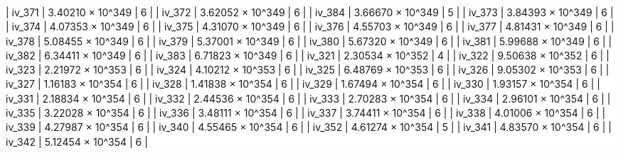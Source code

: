 | iv_371 | 3.40210 × 10^349 | 6 |
| iv_372 | 3.62052 × 10^349 | 6 |
| iv_384 | 3.66670 × 10^349 | 5 |
| iv_373 | 3.84393 × 10^349 | 6 |
| iv_374 | 4.07353 × 10^349 | 6 |
| iv_375 | 4.31070 × 10^349 | 6 |
| iv_376 | 4.55703 × 10^349 | 6 |
| iv_377 | 4.81431 × 10^349 | 6 |
| iv_378 | 5.08455 × 10^349 | 6 |
| iv_379 | 5.37001 × 10^349 | 6 |
| iv_380 | 5.67320 × 10^349 | 6 |
| iv_381 | 5.99688 × 10^349 | 6 |
| iv_382 | 6.34411 × 10^349 | 6 |
| iv_383 | 6.71823 × 10^349 | 6 |
| iv_321 | 2.30534 × 10^352 | 4 |
| iv_322 | 9.50638 × 10^352 | 6 |
| iv_323 | 2.21972 × 10^353 | 6 |
| iv_324 | 4.10212 × 10^353 | 6 |
| iv_325 | 6.48769 × 10^353 | 6 |
| iv_326 | 9.05302 × 10^353 | 6 |
| iv_327 | 1.16183 × 10^354 | 6 |
| iv_328 | 1.41838 × 10^354 | 6 |
| iv_329 | 1.67494 × 10^354 | 6 |
| iv_330 | 1.93157 × 10^354 | 6 |
| iv_331 | 2.18834 × 10^354 | 6 |
| iv_332 | 2.44536 × 10^354 | 6 |
| iv_333 | 2.70283 × 10^354 | 6 |
| iv_334 | 2.96101 × 10^354 | 6 |
| iv_335 | 3.22028 × 10^354 | 6 |
| iv_336 | 3.48111 × 10^354 | 6 |
| iv_337 | 3.74411 × 10^354 | 6 |
| iv_338 | 4.01006 × 10^354 | 6 |
| iv_339 | 4.27987 × 10^354 | 6 |
| iv_340 | 4.55465 × 10^354 | 6 |
| iv_352 | 4.61274 × 10^354 | 5 |
| iv_341 | 4.83570 × 10^354 | 6 |
| iv_342 | 5.12454 × 10^354 | 6 |